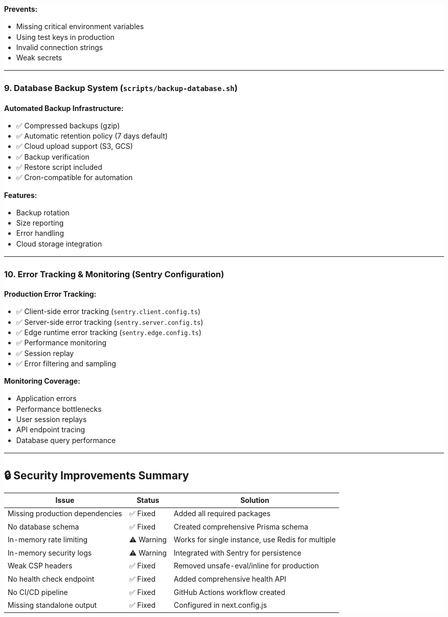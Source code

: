 **Prevents:**
- Missing critical environment variables
- Using test keys in production
- Invalid connection strings
- Weak secrets

---

### 9. **Database Backup System** (`scripts/backup-database.sh`)

**Automated Backup Infrastructure:**
- ✅ Compressed backups (gzip)
- ✅ Automatic retention policy (7 days default)
- ✅ Cloud upload support (S3, GCS)
- ✅ Backup verification
- ✅ Restore script included
- ✅ Cron-compatible for automation

**Features:**
- Backup rotation
- Size reporting
- Error handling
- Cloud storage integration

---

### 10. **Error Tracking & Monitoring** (Sentry Configuration)

**Production Error Tracking:**
- ✅ Client-side error tracking (`sentry.client.config.ts`)
- ✅ Server-side error tracking (`sentry.server.config.ts`)
- ✅ Edge runtime error tracking (`sentry.edge.config.ts`)
- ✅ Performance monitoring
- ✅ Session replay
- ✅ Error filtering and sampling

**Monitoring Coverage:**
- Application errors
- Performance bottlenecks
- User session replays
- API endpoint tracing
- Database query performance

---

## 🔒 Security Improvements Summary

| Issue | Status | Solution |
|-------|--------|----------|
| Missing production dependencies | ✅ Fixed | Added all required packages |
| No database schema | ✅ Fixed | Created comprehensive Prisma schema |
| In-memory rate limiting | ⚠️ Warning | Works for single instance, use Redis for multiple |
| In-memory security logs | ⚠️ Warning | Integrated with Sentry for persistence |
| Weak CSP headers | ✅ Fixed | Removed unsafe-eval/inline for production |
| No health check endpoint | ✅ Fixed | Added comprehensive health API |
| No CI/CD pipeline | ✅ Fixed | GitHub Actions workflow created |
| Missing standalone output | ✅ Fixed | Configured in next.config.js |